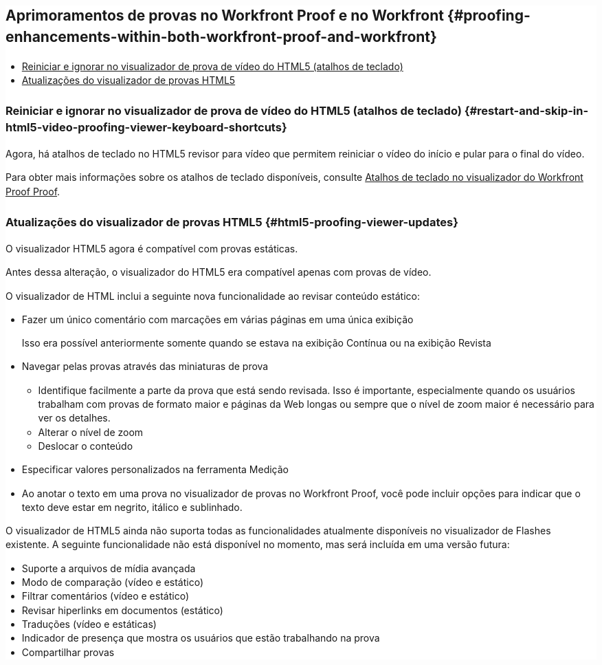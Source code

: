 ## Aprimoramentos de provas no Workfront Proof e no Workfront {#proofing-enhancements-within-both-workfront-proof-and-workfront}

* [Reiniciar e ignorar no visualizador de prova de vídeo do HTML5 (atalhos de teclado)](#restart-and-skip-in-html5-video-proofing-viewer-keyboard-shortcuts)
* [Atualizações do visualizador de provas HTML5](#html5-proofing-viewer-updates)

### Reiniciar e ignorar no visualizador de prova de vídeo do HTML5 (atalhos de teclado) {#restart-and-skip-in-html5-video-proofing-viewer-keyboard-shortcuts}

Agora, há atalhos de teclado no HTML5 revisor para vídeo que permitem reiniciar o vídeo do início e pular para o final do vídeo.

Para obter mais informações sobre os atalhos de teclado disponíveis, consulte [Atalhos de teclado no visualizador do Workfront Proof Proof](../../../../workfront-proof/wp-work-proofsfiles/review-proofs-wpv/keyboard-shortcuts.md).

### Atualizações do visualizador de provas HTML5 {#html5-proofing-viewer-updates}

O visualizador HTML5 agora é compatível com provas estáticas.

Antes dessa alteração, o visualizador do HTML5 era compatível apenas com provas de vídeo. 

O visualizador de HTML inclui a seguinte nova funcionalidade ao revisar conteúdo estático:

* Fazer um único comentário com marcações em várias páginas em uma única exibição

  Isso era possível anteriormente somente quando se estava na exibição Contínua ou na exibição Revista

* Navegar pelas provas através das miniaturas de prova

   * Identifique facilmente a parte da prova que está sendo revisada. Isso é importante, especialmente quando os usuários trabalham com provas de formato maior e páginas da Web longas ou sempre que o nível de zoom maior é necessário para ver os detalhes.
   * Alterar o nível de zoom
   * Deslocar o conteúdo

* Especificar valores personalizados na ferramenta Medição
* Ao anotar o texto em uma prova no visualizador de provas no Workfront Proof, você pode incluir opções para indicar que o texto deve estar em negrito, itálico e sublinhado.

O visualizador de HTML5 ainda não suporta todas as funcionalidades atualmente disponíveis no visualizador de Flashes existente. A seguinte funcionalidade não está disponível no momento, mas será incluída em uma versão futura:

* Suporte a arquivos de mídia avançada
* Modo de comparação (vídeo e estático)
* Filtrar comentários (vídeo e estático)
* Revisar hiperlinks em documentos (estático)
* Traduções (vídeo e estáticas)
* Indicador de presença que mostra os usuários que estão trabalhando na prova
* Compartilhar provas
